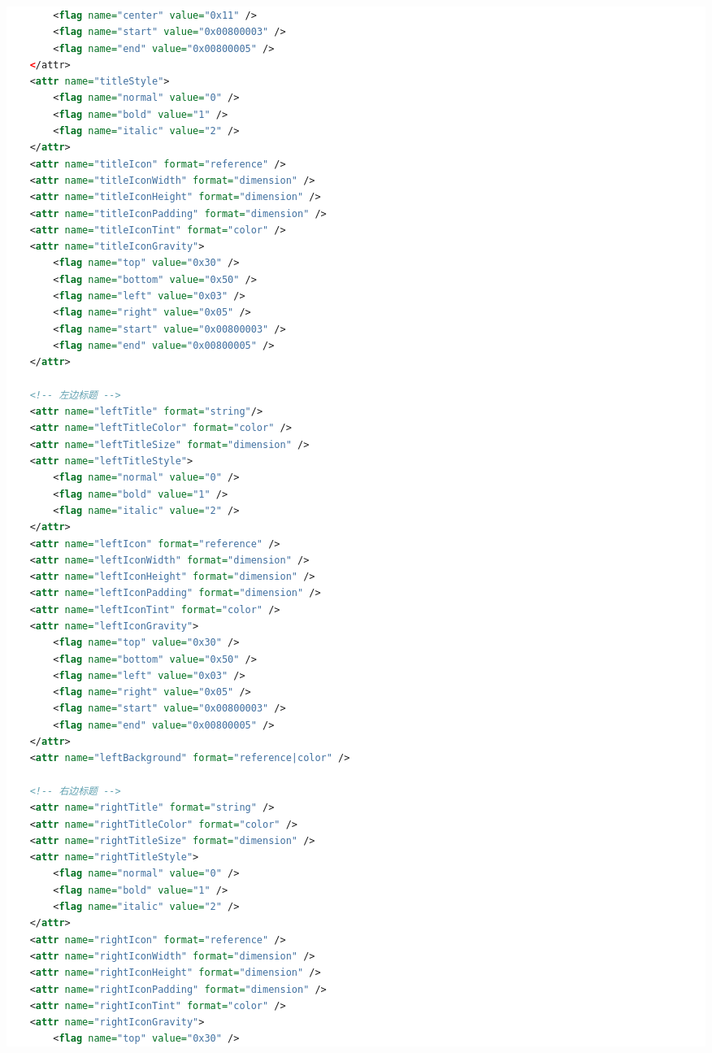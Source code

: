 ```xml
        <flag name="center" value="0x11" />
        <flag name="start" value="0x00800003" />
        <flag name="end" value="0x00800005" />
    </attr>
    <attr name="titleStyle">
        <flag name="normal" value="0" />
        <flag name="bold" value="1" />
        <flag name="italic" value="2" />
    </attr>
    <attr name="titleIcon" format="reference" />
    <attr name="titleIconWidth" format="dimension" />
    <attr name="titleIconHeight" format="dimension" />
    <attr name="titleIconPadding" format="dimension" />
    <attr name="titleIconTint" format="color" />
    <attr name="titleIconGravity">
        <flag name="top" value="0x30" />
        <flag name="bottom" value="0x50" />
        <flag name="left" value="0x03" />
        <flag name="right" value="0x05" />
        <flag name="start" value="0x00800003" />
        <flag name="end" value="0x00800005" />
    </attr>

    <!-- 左边标题 -->
    <attr name="leftTitle" format="string"/>
    <attr name="leftTitleColor" format="color" />
    <attr name="leftTitleSize" format="dimension" />
    <attr name="leftTitleStyle">
        <flag name="normal" value="0" />
        <flag name="bold" value="1" />
        <flag name="italic" value="2" />
    </attr>
    <attr name="leftIcon" format="reference" />
    <attr name="leftIconWidth" format="dimension" />
    <attr name="leftIconHeight" format="dimension" />
    <attr name="leftIconPadding" format="dimension" />
    <attr name="leftIconTint" format="color" />
    <attr name="leftIconGravity">
        <flag name="top" value="0x30" />
        <flag name="bottom" value="0x50" />
        <flag name="left" value="0x03" />
        <flag name="right" value="0x05" />
        <flag name="start" value="0x00800003" />
        <flag name="end" value="0x00800005" />
    </attr>
    <attr name="leftBackground" format="reference|color" />

    <!-- 右边标题 -->
    <attr name="rightTitle" format="string" />
    <attr name="rightTitleColor" format="color" />
    <attr name="rightTitleSize" format="dimension" />
    <attr name="rightTitleStyle">
        <flag name="normal" value="0" />
        <flag name="bold" value="1" />
        <flag name="italic" value="2" />
    </attr>
    <attr name="rightIcon" format="reference" />
    <attr name="rightIconWidth" format="dimension" />
    <attr name="rightIconHeight" format="dimension" />
    <attr name="rightIconPadding" format="dimension" />
    <attr name="rightIconTint" format="color" />
    <attr name="rightIconGravity">
        <flag name="top" value="0x30" />
```
